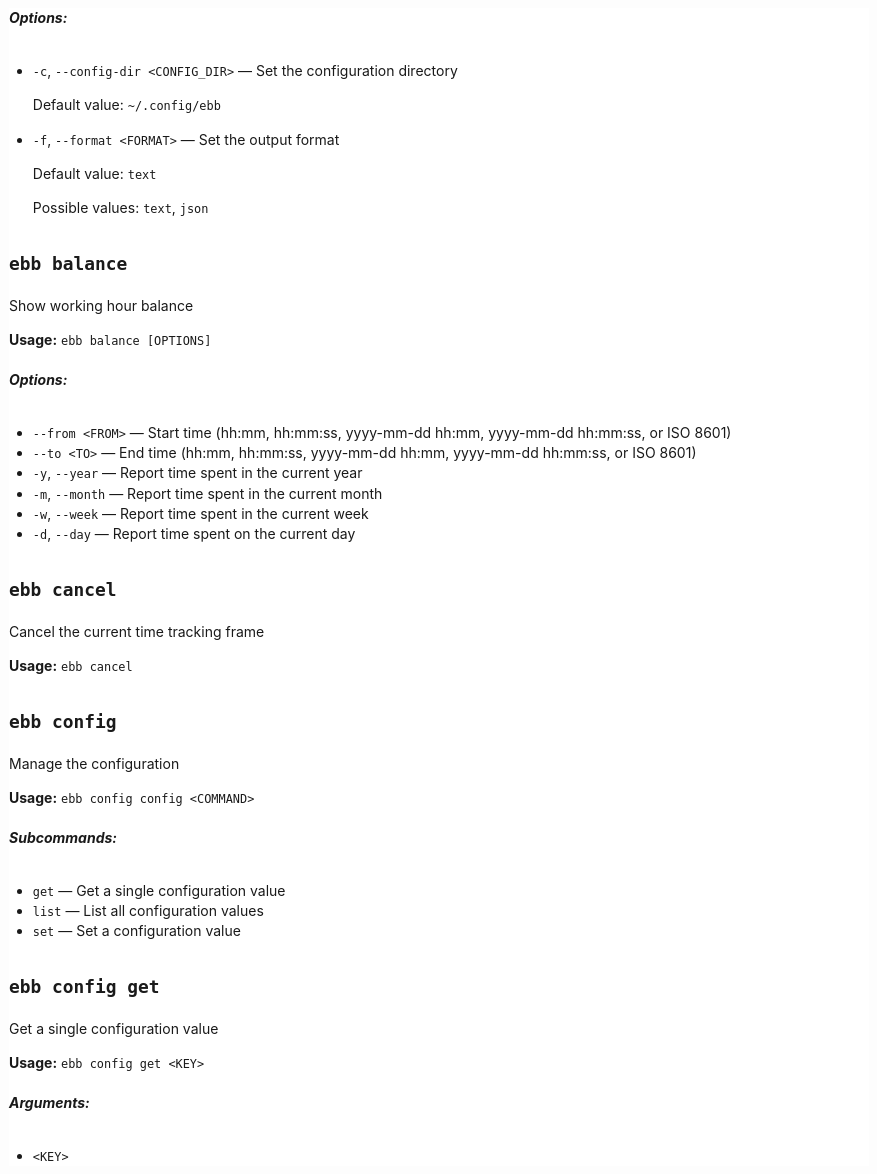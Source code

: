 ###### **Options:**

- `-c`, `--config-dir <CONFIG_DIR>` — Set the configuration directory

  Default value: `~/.config/ebb`

- `-f`, `--format <FORMAT>` — Set the output format

  Default value: `text`

  Possible values: `text`, `json`

## `ebb balance`

Show working hour balance

**Usage:** `ebb balance [OPTIONS]`

###### **Options:**

- `--from <FROM>` — Start time (hh:mm, hh:mm:ss, yyyy-mm-dd hh:mm, yyyy-mm-dd hh:mm:ss, or ISO 8601)
- `--to <TO>` — End time (hh:mm, hh:mm:ss, yyyy-mm-dd hh:mm, yyyy-mm-dd hh:mm:ss, or ISO 8601)
- `-y`, `--year` — Report time spent in the current year
- `-m`, `--month` — Report time spent in the current month
- `-w`, `--week` — Report time spent in the current week
- `-d`, `--day` — Report time spent on the current day

## `ebb cancel`

Cancel the current time tracking frame

**Usage:** `ebb cancel`

## `ebb config`

Manage the configuration

**Usage:** `ebb config
       config <COMMAND>`

###### **Subcommands:**

- `get` — Get a single configuration value
- `list` — List all configuration values
- `set` — Set a configuration value

## `ebb config get`

Get a single configuration value

**Usage:** `ebb config get <KEY>`

###### **Arguments:**

- `<KEY>`
